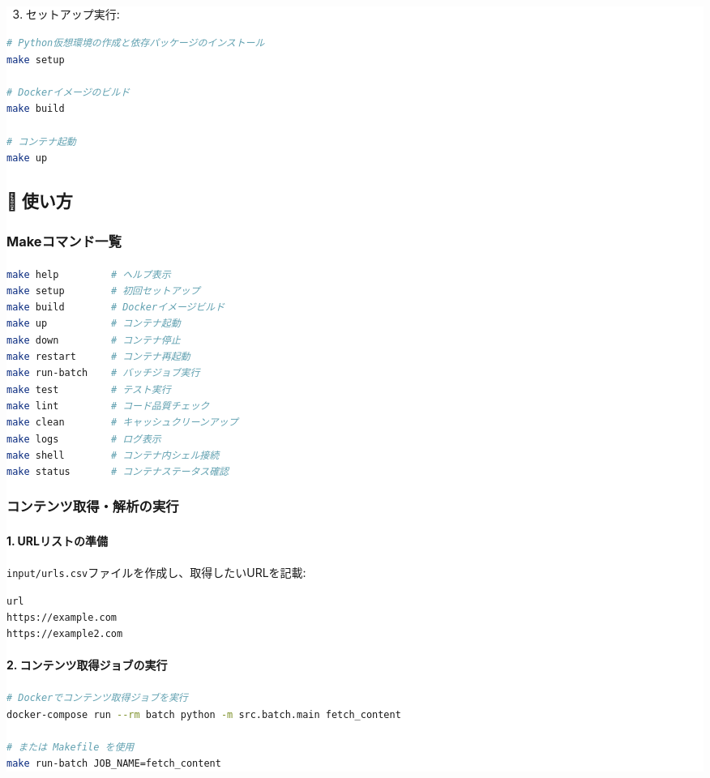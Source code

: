 3. セットアップ実行:
```bash
# Python仮想環境の作成と依存パッケージのインストール
make setup

# Dockerイメージのビルド
make build

# コンテナ起動
make up
```

## 📝 使い方

### Makeコマンド一覧

```bash
make help         # ヘルプ表示
make setup        # 初回セットアップ
make build        # Dockerイメージビルド
make up           # コンテナ起動
make down         # コンテナ停止
make restart      # コンテナ再起動
make run-batch    # バッチジョブ実行
make test         # テスト実行
make lint         # コード品質チェック
make clean        # キャッシュクリーンアップ
make logs         # ログ表示
make shell        # コンテナ内シェル接続
make status       # コンテナステータス確認
```

### コンテンツ取得・解析の実行

#### 1. URLリストの準備

`input/urls.csv`ファイルを作成し、取得したいURLを記載:
```csv
url
https://example.com
https://example2.com
```

#### 2. コンテンツ取得ジョブの実行

```bash
# Dockerでコンテンツ取得ジョブを実行
docker-compose run --rm batch python -m src.batch.main fetch_content

# または Makefile を使用
make run-batch JOB_NAME=fetch_content
```
